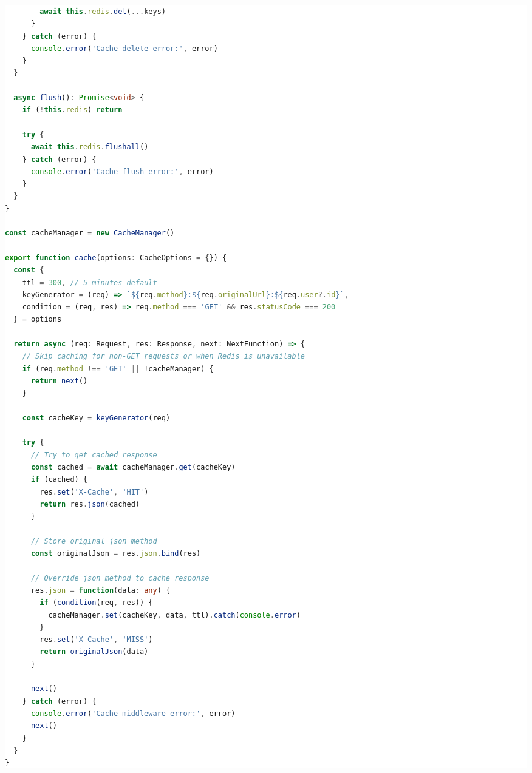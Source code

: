 ```typescript
        await this.redis.del(...keys)
      }
    } catch (error) {
      console.error('Cache delete error:', error)
    }
  }

  async flush(): Promise<void> {
    if (!this.redis) return

    try {
      await this.redis.flushall()
    } catch (error) {
      console.error('Cache flush error:', error)
    }
  }
}

const cacheManager = new CacheManager()

export function cache(options: CacheOptions = {}) {
  const {
    ttl = 300, // 5 minutes default
    keyGenerator = (req) => `${req.method}:${req.originalUrl}:${req.user?.id}`,
    condition = (req, res) => req.method === 'GET' && res.statusCode === 200
  } = options

  return async (req: Request, res: Response, next: NextFunction) => {
    // Skip caching for non-GET requests or when Redis is unavailable
    if (req.method !== 'GET' || !cacheManager) {
      return next()
    }

    const cacheKey = keyGenerator(req)
    
    try {
      // Try to get cached response
      const cached = await cacheManager.get(cacheKey)
      if (cached) {
        res.set('X-Cache', 'HIT')
        return res.json(cached)
      }

      // Store original json method
      const originalJson = res.json.bind(res)

      // Override json method to cache response
      res.json = function(data: any) {
        if (condition(req, res)) {
          cacheManager.set(cacheKey, data, ttl).catch(console.error)
        }
        res.set('X-Cache', 'MISS')
        return originalJson(data)
      }

      next()
    } catch (error) {
      console.error('Cache middleware error:', error)
      next()
    }
  }
}

```